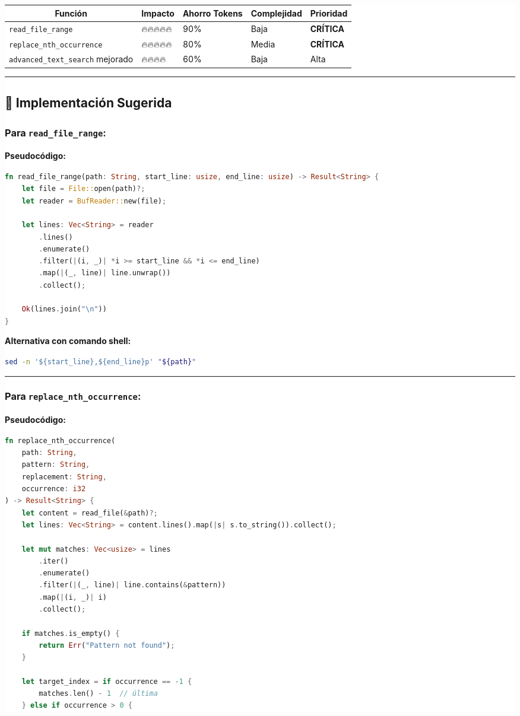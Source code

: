 | Función | Impacto | Ahorro Tokens | Complejidad | Prioridad |
|---------|---------|---------------|-------------|-----------|
| `read_file_range` | 🔥🔥🔥🔥🔥 | 90% | Baja | **CRÍTICA** |
| `replace_nth_occurrence` | 🔥🔥🔥🔥🔥 | 80% | Media | **CRÍTICA** |
| `advanced_text_search` mejorado | 🔥🔥🔥🔥 | 60% | Baja | Alta |

---

## 🔧 Implementación Sugerida

### Para `read_file_range`:

**Pseudocódigo:**
```rust
fn read_file_range(path: String, start_line: usize, end_line: usize) -> Result<String> {
    let file = File::open(path)?;
    let reader = BufReader::new(file);
    
    let lines: Vec<String> = reader
        .lines()
        .enumerate()
        .filter(|(i, _)| *i >= start_line && *i <= end_line)
        .map(|(_, line)| line.unwrap())
        .collect();
    
    Ok(lines.join("\n"))
}
```

**Alternativa con comando shell:**
```bash
sed -n '${start_line},${end_line}p' "${path}"
```

---

### Para `replace_nth_occurrence`:

**Pseudocódigo:**
```rust
fn replace_nth_occurrence(
    path: String, 
    pattern: String, 
    replacement: String, 
    occurrence: i32
) -> Result<String> {
    let content = read_file(&path)?;
    let lines: Vec<String> = content.lines().map(|s| s.to_string()).collect();
    
    let mut matches: Vec<usize> = lines
        .iter()
        .enumerate()
        .filter(|(_, line)| line.contains(&pattern))
        .map(|(i, _)| i)
        .collect();
    
    if matches.is_empty() {
        return Err("Pattern not found");
    }
    
    let target_index = if occurrence == -1 {
        matches.len() - 1  // última
    } else if occurrence > 0 {
```